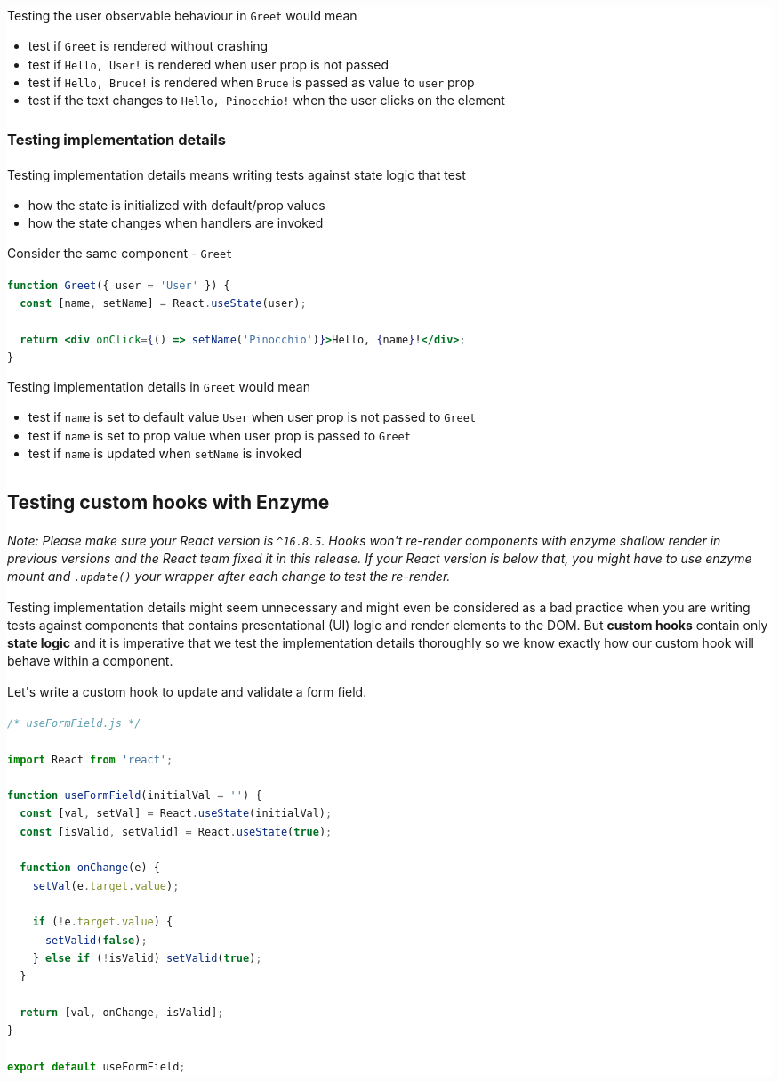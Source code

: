 Testing the user observable behaviour in `Greet` would mean

- test if `Greet` is rendered without crashing
- test if `Hello, User!` is rendered when user prop is not passed
- test if `Hello, Bruce!` is rendered when `Bruce` is passed as value to `user` prop
- test if the text changes to `Hello, Pinocchio!` when the user clicks on the element

### Testing implementation details

Testing implementation details means writing tests against state logic that test

- how the state is initialized with default/prop values
- how the state changes when handlers are invoked

Consider the same component - `Greet`

```jsx
function Greet({ user = 'User' }) {
  const [name, setName] = React.useState(user);

  return <div onClick={() => setName('Pinocchio')}>Hello, {name}!</div>;
}
```

Testing implementation details in `Greet` would mean

- test if `name` is set to default value `User` when user prop is not passed to `Greet`
- test if `name` is set to prop value when user prop is passed to `Greet`
- test if `name` is updated when `setName` is invoked


## Testing custom hooks with Enzyme

_Note: Please make sure your React version is `^16.8.5`. Hooks won't re-render components with enzyme shallow render in previous versions and the React team fixed it in this release. If your React version is below that, you might have to use enzyme mount and `.update()` your wrapper after each change to test the re-render._

Testing implementation details might seem unnecessary and might even be considered as a bad practice when you are writing tests against components that contains presentational (UI) logic and render elements to the DOM. But **custom hooks** contain only **state logic** and it is imperative that we test the implementation details thoroughly so we know exactly how our custom hook will behave within a component.

Let's write a custom hook to update and validate a form field.

```js
/* useFormField.js */

import React from 'react';

function useFormField(initialVal = '') {
  const [val, setVal] = React.useState(initialVal);
  const [isValid, setValid] = React.useState(true);

  function onChange(e) {
    setVal(e.target.value);

    if (!e.target.value) {
      setValid(false);
    } else if (!isValid) setValid(true);
  }

  return [val, onChange, isValid];
}

export default useFormField;
```
